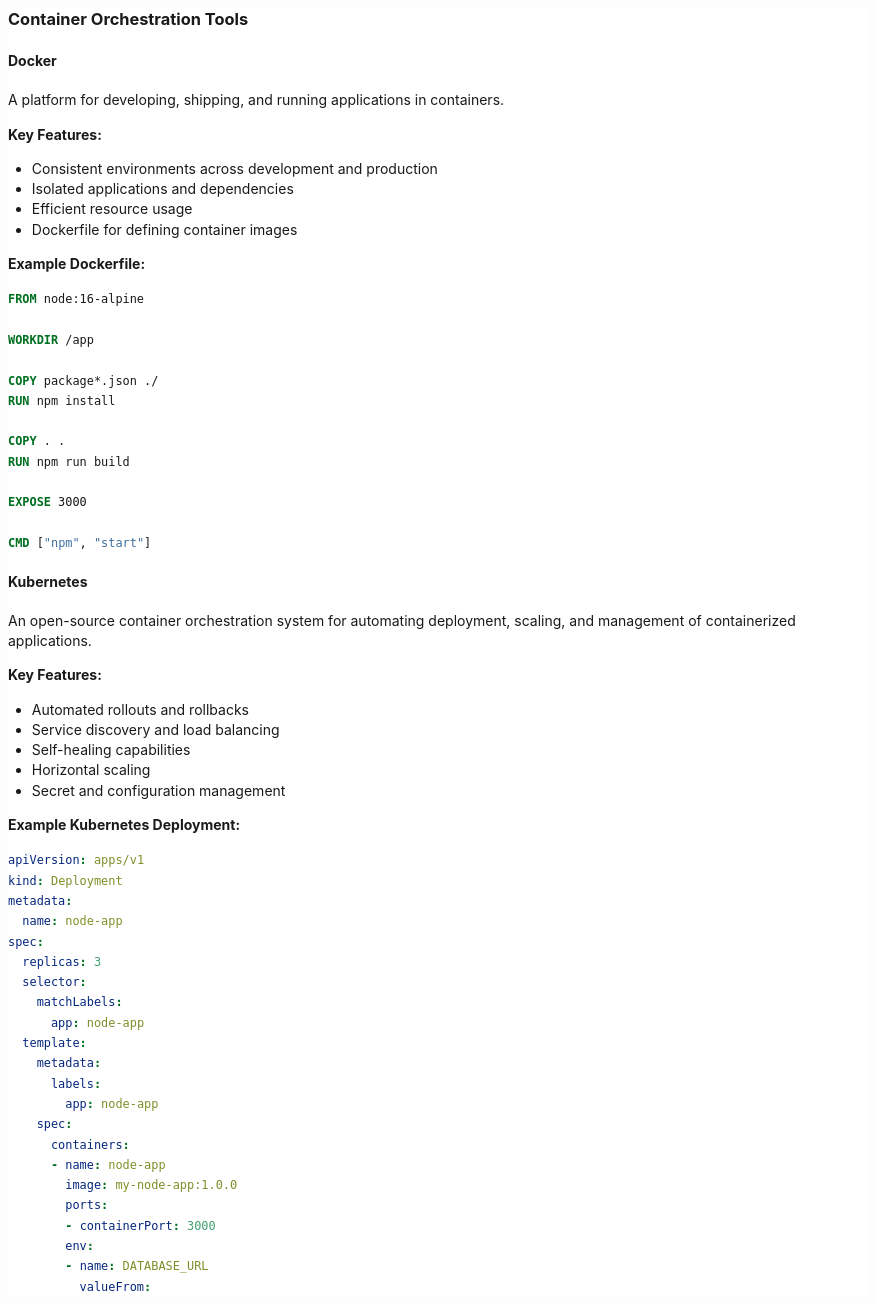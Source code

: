 ### Container Orchestration Tools

#### Docker

A platform for developing, shipping, and running applications in containers.

**Key Features:**
- Consistent environments across development and production
- Isolated applications and dependencies
- Efficient resource usage
- Dockerfile for defining container images

**Example Dockerfile:**

```dockerfile
FROM node:16-alpine

WORKDIR /app

COPY package*.json ./
RUN npm install

COPY . .
RUN npm run build

EXPOSE 3000

CMD ["npm", "start"]
```

#### Kubernetes

An open-source container orchestration system for automating deployment, scaling, and management of containerized applications.

**Key Features:**
- Automated rollouts and rollbacks
- Service discovery and load balancing
- Self-healing capabilities
- Horizontal scaling
- Secret and configuration management

**Example Kubernetes Deployment:**

```yaml
apiVersion: apps/v1
kind: Deployment
metadata:
  name: node-app
spec:
  replicas: 3
  selector:
    matchLabels:
      app: node-app
  template:
    metadata:
      labels:
        app: node-app
    spec:
      containers:
      - name: node-app
        image: my-node-app:1.0.0
        ports:
        - containerPort: 3000
        env:
        - name: DATABASE_URL
          valueFrom:
```